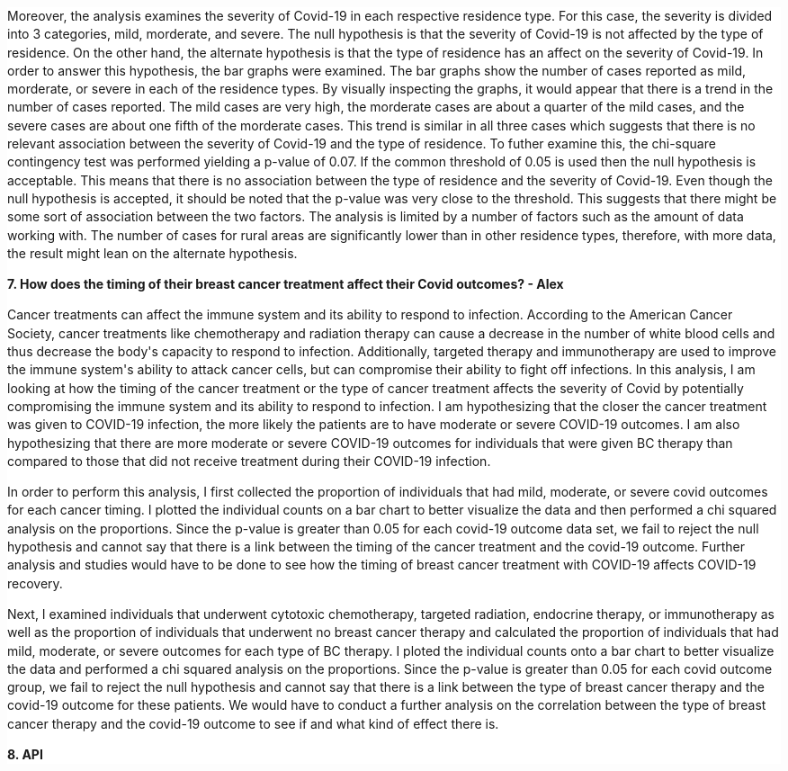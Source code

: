   Moreover, the analysis examines the severity of Covid-19 in each respective residence type. For this case, the severity is divided into 3 categories, mild, morderate, and severe. The null hypothesis is that the severity of Covid-19 is not affected by the type of residence. On the other hand, the alternate hypothesis is that the type of residence has an affect on the severity of Covid-19. In order to answer this hypothesis, the bar graphs were examined. The bar graphs show the number of cases reported as mild, morderate, or severe in each of the residence types. By visually inspecting the graphs, it would appear that there is a trend in the number of cases reported. The mild cases are very high, the morderate cases are about a quarter of the mild cases, and the severe cases are about one fifth of the morderate cases. This trend is similar in all three cases which suggests that there is no relevant association between the severity of Covid-19 and the type of residence. To futher examine this, the chi-square contingency test was performed yielding a p-value of 0.07. If the common threshold of 0.05 is used then the null hypothesis is acceptable. This means that there is no association between the type of residence and the severity of Covid-19. 
  Even though the null hypothesis is accepted, it should be noted that the p-value was very close to the threshold. This suggests that there might be some sort of association between the two factors. The analysis is limited by a number of factors such as the amount of data working with. The number of cases for rural areas are significantly lower than in other residence types, therefore, with more data, the result might lean on the alternate hypothesis.

  
**7. How does the timing of their breast cancer treatment affect their Covid outcomes? - Alex**

Cancer treatments can affect the immune system and its ability to respond to infection. According to the American Cancer Society, cancer treatments like chemotherapy and radiation therapy can cause a decrease in the number of white blood cells and thus decrease the body's capacity to respond to infection. Additionally, targeted therapy and immunotherapy are used to improve the immune system's ability to attack cancer cells, but can compromise their ability to fight off infections. In this analysis, I am looking at how the timing of the cancer treatment or the type of cancer treatment affects the severity of Covid by potentially compromising the immune system and its ability to respond to infection. I am hypothesizing that the closer the cancer treatment was given to COVID-19 infection, the more likely the patients are to have moderate or severe COVID-19 outcomes. I am also hypothesizing that there are more moderate or severe COVID-19 outcomes for individuals that were given BC therapy than compared to those that did not receive treatment during their COVID-19 infection. 

In order to perform this analysis, I first collected the proportion of individuals that had mild, moderate, or severe covid outcomes for each cancer timing. I plotted the individual counts on a bar chart to better visualize the data and then performed a chi squared analysis on the proportions. Since the p-value is greater than 0.05 for each covid-19 outcome data set, we fail to reject the null hypothesis and cannot say that there is a link between the timing of the cancer treatment and the covid-19 outcome. Further analysis and studies would have to be done to see how the timing of breast cancer treatment with COVID-19 affects COVID-19 recovery. 

Next, I examined individuals that underwent cytotoxic chemotherapy, targeted radiation, endocrine therapy, or immunotherapy as well as the proportion of individuals that underwent no breast cancer therapy and calculated the proportion of individuals that had mild, moderate, or severe outcomes for each type of BC therapy. I ploted the individual counts onto a bar chart to better visualize the data and performed a chi squared analysis on the proportions. Since the p-value is greater than 0.05 for each covid outcome group, we fail to reject the null hypothesis and cannot say that there is a link between the type of breast cancer therapy and the covid-19 outcome for these patients. We would have to conduct a further analysis on the correlation between the type of breast cancer therapy and the covid-19 outcome to see if and what kind of effect there is.

**8. API**
